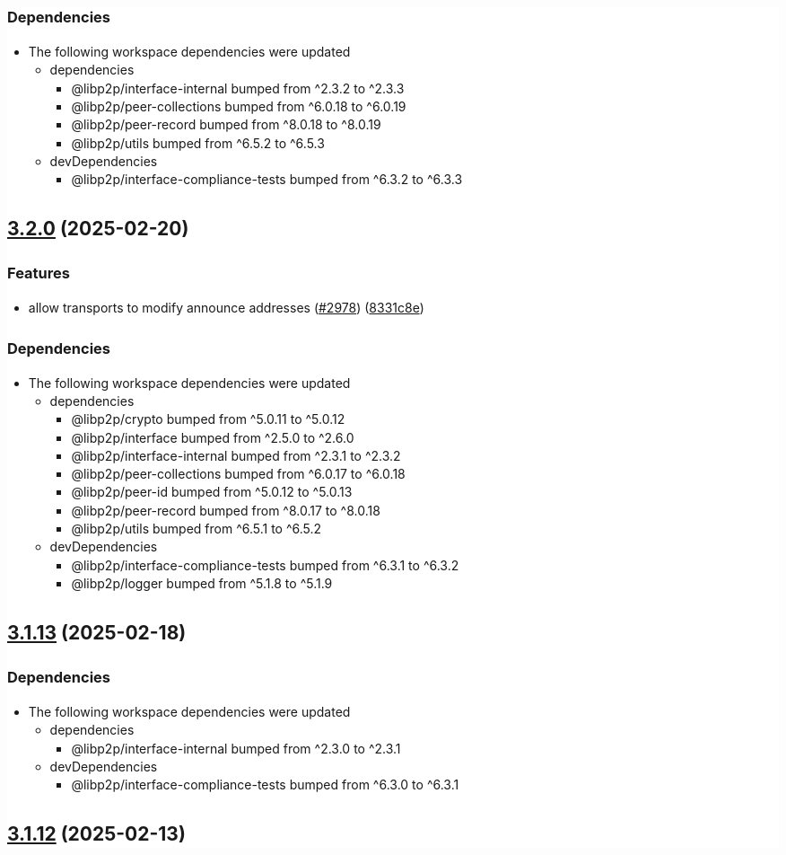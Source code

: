 
### Dependencies

* The following workspace dependencies were updated
  * dependencies
    * @libp2p/interface-internal bumped from ^2.3.2 to ^2.3.3
    * @libp2p/peer-collections bumped from ^6.0.18 to ^6.0.19
    * @libp2p/peer-record bumped from ^8.0.18 to ^8.0.19
    * @libp2p/utils bumped from ^6.5.2 to ^6.5.3
  * devDependencies
    * @libp2p/interface-compliance-tests bumped from ^6.3.2 to ^6.3.3

## [3.2.0](https://github.com/libp2p/js-libp2p/compare/circuit-relay-v2-v3.1.13...circuit-relay-v2-v3.2.0) (2025-02-20)


### Features

* allow transports to modify announce addresses ([#2978](https://github.com/libp2p/js-libp2p/issues/2978)) ([8331c8e](https://github.com/libp2p/js-libp2p/commit/8331c8ea8feef1d642b6667213409dbe8293b606))


### Dependencies

* The following workspace dependencies were updated
  * dependencies
    * @libp2p/crypto bumped from ^5.0.11 to ^5.0.12
    * @libp2p/interface bumped from ^2.5.0 to ^2.6.0
    * @libp2p/interface-internal bumped from ^2.3.1 to ^2.3.2
    * @libp2p/peer-collections bumped from ^6.0.17 to ^6.0.18
    * @libp2p/peer-id bumped from ^5.0.12 to ^5.0.13
    * @libp2p/peer-record bumped from ^8.0.17 to ^8.0.18
    * @libp2p/utils bumped from ^6.5.1 to ^6.5.2
  * devDependencies
    * @libp2p/interface-compliance-tests bumped from ^6.3.1 to ^6.3.2
    * @libp2p/logger bumped from ^5.1.8 to ^5.1.9

## [3.1.13](https://github.com/libp2p/js-libp2p/compare/circuit-relay-v2-v3.1.12...circuit-relay-v2-v3.1.13) (2025-02-18)


### Dependencies

* The following workspace dependencies were updated
  * dependencies
    * @libp2p/interface-internal bumped from ^2.3.0 to ^2.3.1
  * devDependencies
    * @libp2p/interface-compliance-tests bumped from ^6.3.0 to ^6.3.1

## [3.1.12](https://github.com/libp2p/js-libp2p/compare/circuit-relay-v2-v3.1.11...circuit-relay-v2-v3.1.12) (2025-02-13)
